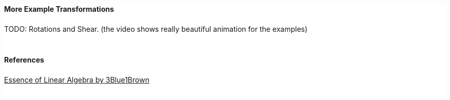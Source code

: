 <h4><b>More Example Transformations</b></h4>
TODO: Rotations and Shear. (the video shows really beautiful animation for the examples)
<br>
<br>

<h4><b>References</b></h4>
<a href="https://www.youtube.com/watch?v=fNk_zzaMoSs&list=PLZHQObOWTQDPD3MizzM2xVFitgF8hE_ab">Essence of Linear Algebra by 3Blue1Brown</a>
<br>
<br>


